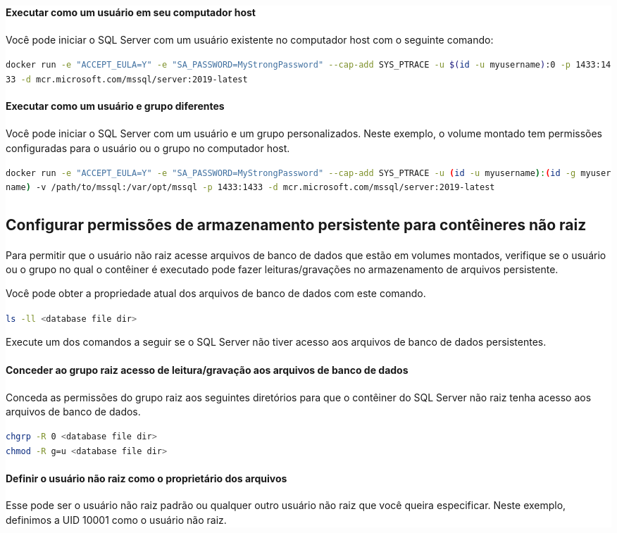 #### <a name="run-as-a-user-on-your-host-machine"></a>Executar como um usuário em seu computador host

Você pode iniciar o SQL Server com um usuário existente no computador host com o seguinte comando:
```bash
docker run -e "ACCEPT_EULA=Y" -e "SA_PASSWORD=MyStrongPassword" --cap-add SYS_PTRACE -u $(id -u myusername):0 -p 1433:1433 -d mcr.microsoft.com/mssql/server:2019-latest
```

#### <a name="run-as-a-different-user-and-group"></a>Executar como um usuário e grupo diferentes

Você pode iniciar o SQL Server com um usuário e um grupo personalizados. Neste exemplo, o volume montado tem permissões configuradas para o usuário ou o grupo no computador host.

```bash
docker run -e "ACCEPT_EULA=Y" -e "SA_PASSWORD=MyStrongPassword" --cap-add SYS_PTRACE -u (id -u myusername):(id -g myusername) -v /path/to/mssql:/var/opt/mssql -p 1433:1433 -d mcr.microsoft.com/mssql/server:2019-latest
```

## <a name="configure-persistent-storage-permissions-for-non-root-containers"></a><a id="storagepermissions"></a> Configurar permissões de armazenamento persistente para contêineres não raiz

Para permitir que o usuário não raiz acesse arquivos de banco de dados que estão em volumes montados, verifique se o usuário ou o grupo no qual o contêiner é executado pode fazer leituras/gravações no armazenamento de arquivos persistente.  

Você pode obter a propriedade atual dos arquivos de banco de dados com este comando.

```bash
ls -ll <database file dir>
```

Execute um dos comandos a seguir se o SQL Server não tiver acesso aos arquivos de banco de dados persistentes.

#### <a name="grant-the-root-group-rw-access-to-the-db-files"></a>Conceder ao grupo raiz acesso de leitura/gravação aos arquivos de banco de dados

Conceda as permissões do grupo raiz aos seguintes diretórios para que o contêiner do SQL Server não raiz tenha acesso aos arquivos de banco de dados.

```bash
chgrp -R 0 <database file dir>
chmod -R g=u <database file dir>
```

#### <a name="set-the-non-root-user-as-the-owner-of-the-files"></a>Definir o usuário não raiz como o proprietário dos arquivos

Esse pode ser o usuário não raiz padrão ou qualquer outro usuário não raiz que você queira especificar. Neste exemplo, definimos a UID 10001 como o usuário não raiz.
